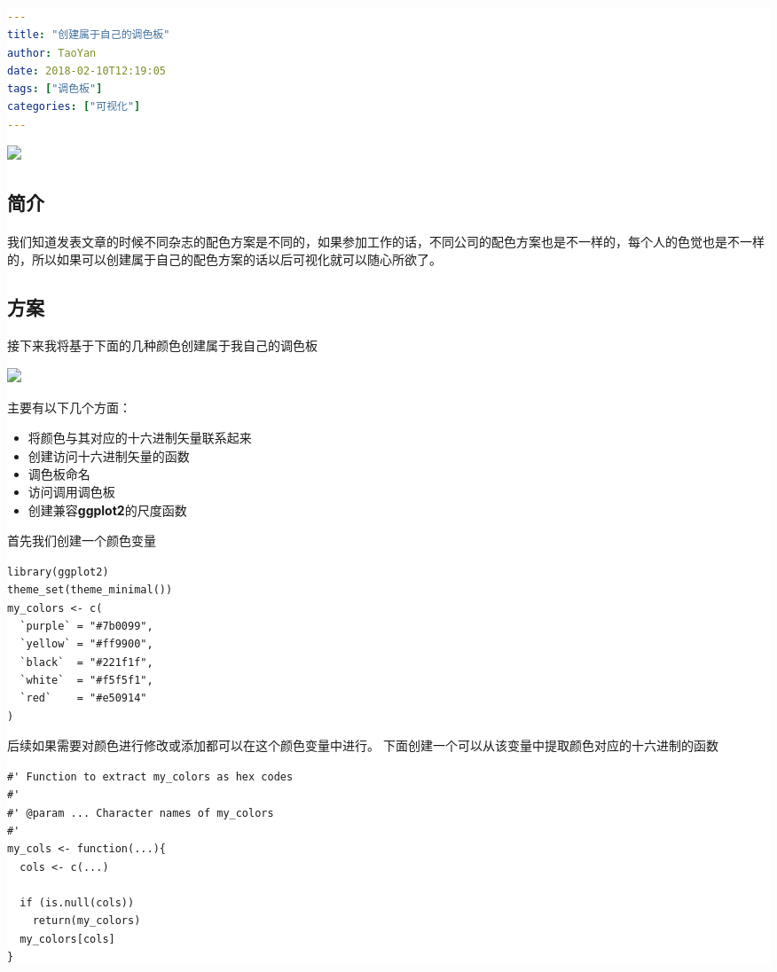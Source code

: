 ```yaml
---
title: "创建属于自己的调色板"
author: TaoYan
date: 2018-02-10T12:19:05
tags: ["调色板"]
categories: ["可视化"]
---
```


![](https://github.com/YTLogos/Pic_blog/blob/master/palette.jpeg?raw=true)

## 简介
我们知道发表文章的时候不同杂志的配色方案是不同的，如果参加工作的话，不同公司的配色方案也是不一样的，每个人的色觉也是不一样的，所以如果可以创建属于自己的配色方案的话以后可视化就可以随心所欲了。



## 方案
接下来我将基于下面的几种颜色创建属于我自己的调色板

![](https://github.com/YTLogos/Pic_blog/blob/master/color.png?raw=true)

主要有以下几个方面：

* 将颜色与其对应的十六进制矢量联系起来
* 创建访问十六进制矢量的函数
* 调色板命名
* 访问调用调色板
* 创建兼容**ggplot2**的尺度函数

首先我们创建一个颜色变量
```{r}
library(ggplot2)
theme_set(theme_minimal())
my_colors <- c(
  `purple` = "#7b0099",
  `yellow` = "#ff9900",
  `black`  = "#221f1f",
  `white`  = "#f5f5f1",
  `red`    = "#e50914"
)
```

后续如果需要对颜色进行修改或添加都可以在这个颜色变量中进行。
下面创建一个可以从该变量中提取颜色对应的十六进制的函数
```{r}
#' Function to extract my_colors as hex codes
#'
#' @param ... Character names of my_colors
#'
my_cols <- function(...){
  cols <- c(...)
  
  if (is.null(cols))
    return(my_colors)
  my_colors[cols]
}
```
